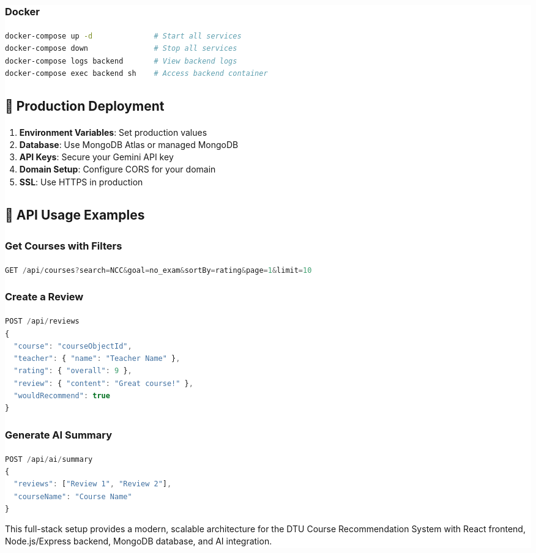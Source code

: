 ### Docker
```bash
docker-compose up -d              # Start all services
docker-compose down               # Stop all services
docker-compose logs backend       # View backend logs
docker-compose exec backend sh    # Access backend container
```

## 🚀 Production Deployment

1. **Environment Variables**: Set production values
2. **Database**: Use MongoDB Atlas or managed MongoDB
3. **API Keys**: Secure your Gemini API key
4. **Domain Setup**: Configure CORS for your domain
5. **SSL**: Use HTTPS in production

## 🤝 API Usage Examples

### Get Courses with Filters
```javascript
GET /api/courses?search=NCC&goal=no_exam&sortBy=rating&page=1&limit=10
```

### Create a Review
```javascript
POST /api/reviews
{
  "course": "courseObjectId",
  "teacher": { "name": "Teacher Name" },
  "rating": { "overall": 9 },
  "review": { "content": "Great course!" },
  "wouldRecommend": true
}
```

### Generate AI Summary
```javascript
POST /api/ai/summary
{
  "reviews": ["Review 1", "Review 2"],
  "courseName": "Course Name"
}
```

This full-stack setup provides a modern, scalable architecture for the DTU Course Recommendation System with React frontend, Node.js/Express backend, MongoDB database, and AI integration.
